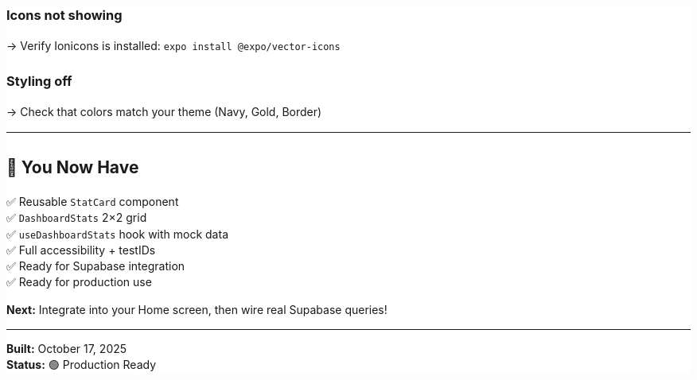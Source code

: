 ### Icons not showing
→ Verify Ionicons is installed: `expo install @expo/vector-icons`

### Styling off
→ Check that colors match your theme (Navy, Gold, Border)

---

## 🎉 You Now Have

✅ Reusable `StatCard` component  
✅ `DashboardStats` 2×2 grid  
✅ `useDashboardStats` hook with mock data  
✅ Full accessibility + testIDs  
✅ Ready for Supabase integration  
✅ Ready for production use  

**Next:** Integrate into your Home screen, then wire real Supabase queries!

---

**Built:** October 17, 2025  
**Status:** 🟢 Production Ready
